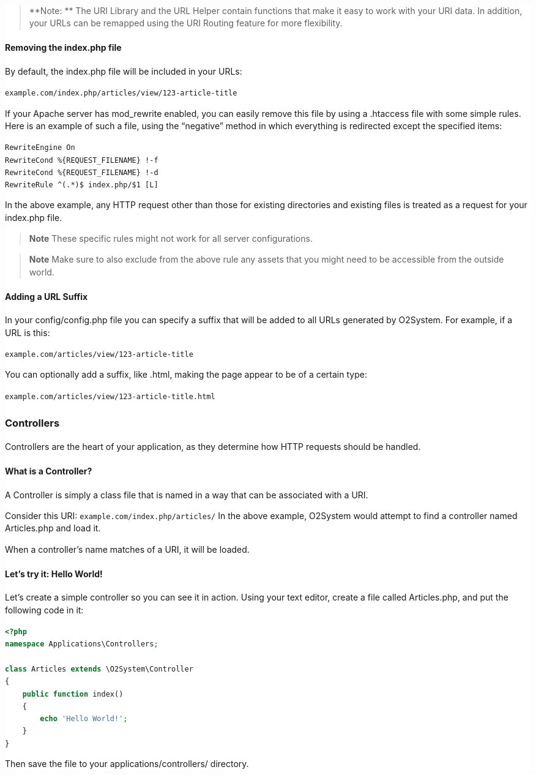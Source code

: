 > **Note: ** 
The URI Library and the URL Helper contain functions that make it easy to work with your URI data. In addition, your URLs can be remapped using the URI Routing feature for more flexibility.

#### Removing the index.php file ####
By default, the index.php file will be included in your URLs:

``example.com/index.php/articles/view/123-article-title``

If your Apache server has mod_rewrite enabled, you can easily remove this file by using a .htaccess file with some simple rules. Here is an example of such a file, using the “negative” method in which everything is redirected except the specified items:
```htaccess
RewriteEngine On
RewriteCond %{REQUEST_FILENAME} !-f
RewriteCond %{REQUEST_FILENAME} !-d
RewriteRule ^(.*)$ index.php/$1 [L]
```
In the above example, any HTTP request other than those for existing directories and existing files is treated as a request for your index.php file.

> **Note**
These specific rules might not work for all server configurations.

> **Note**
Make sure to also exclude from the above rule any assets that you might need to be accessible from the outside world.

#### Adding a URL Suffix ####
In your config/config.php file you can specify a suffix that will be added to all URLs generated by O2System. For example, if a URL is this:

``example.com/articles/view/123-article-title``

You can optionally add a suffix, like .html, making the page appear to be of a certain type:

``example.com/articles/view/123-article-title.html``

### Controllers ###
Controllers are the heart of your application, as they determine how HTTP requests should be handled.

#### What is a Controller? ####
A Controller is simply a class file that is named in a way that can be associated with a URI.

Consider this URI:
``example.com/index.php/articles/``
In the above example, O2System would attempt to find a controller named Articles.php and load it.

When a controller’s name matches of a URI, it will be loaded.

#### Let’s try it: Hello World! ####
Let’s create a simple controller so you can see it in action. Using your text editor, create a file called Articles.php, and put the following code in it:

```php
<?php
namespace Applications\Controllers;

class Articles extends \O2System\Controller
{
    public function index()
    {
        echo 'Hello World!';
    }
}
```
Then save the file to your applications/controllers/ directory.
